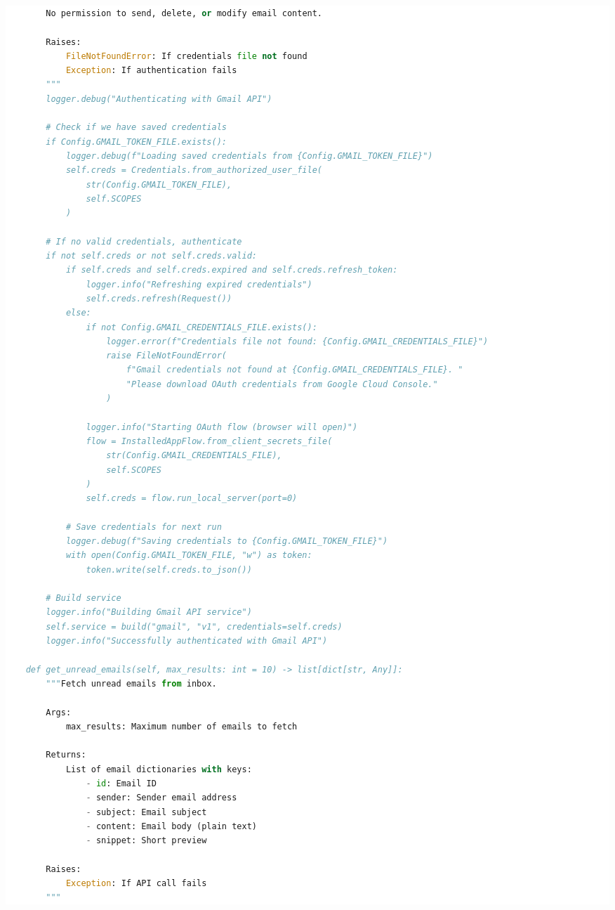 ```python
        No permission to send, delete, or modify email content.

        Raises:
            FileNotFoundError: If credentials file not found
            Exception: If authentication fails
        """
        logger.debug("Authenticating with Gmail API")

        # Check if we have saved credentials
        if Config.GMAIL_TOKEN_FILE.exists():
            logger.debug(f"Loading saved credentials from {Config.GMAIL_TOKEN_FILE}")
            self.creds = Credentials.from_authorized_user_file(
                str(Config.GMAIL_TOKEN_FILE),
                self.SCOPES
            )

        # If no valid credentials, authenticate
        if not self.creds or not self.creds.valid:
            if self.creds and self.creds.expired and self.creds.refresh_token:
                logger.info("Refreshing expired credentials")
                self.creds.refresh(Request())
            else:
                if not Config.GMAIL_CREDENTIALS_FILE.exists():
                    logger.error(f"Credentials file not found: {Config.GMAIL_CREDENTIALS_FILE}")
                    raise FileNotFoundError(
                        f"Gmail credentials not found at {Config.GMAIL_CREDENTIALS_FILE}. "
                        "Please download OAuth credentials from Google Cloud Console."
                    )

                logger.info("Starting OAuth flow (browser will open)")
                flow = InstalledAppFlow.from_client_secrets_file(
                    str(Config.GMAIL_CREDENTIALS_FILE),
                    self.SCOPES
                )
                self.creds = flow.run_local_server(port=0)

            # Save credentials for next run
            logger.debug(f"Saving credentials to {Config.GMAIL_TOKEN_FILE}")
            with open(Config.GMAIL_TOKEN_FILE, "w") as token:
                token.write(self.creds.to_json())

        # Build service
        logger.info("Building Gmail API service")
        self.service = build("gmail", "v1", credentials=self.creds)
        logger.info("Successfully authenticated with Gmail API")

    def get_unread_emails(self, max_results: int = 10) -> list[dict[str, Any]]:
        """Fetch unread emails from inbox.

        Args:
            max_results: Maximum number of emails to fetch

        Returns:
            List of email dictionaries with keys:
                - id: Email ID
                - sender: Sender email address
                - subject: Email subject
                - content: Email body (plain text)
                - snippet: Short preview

        Raises:
            Exception: If API call fails
        """
```